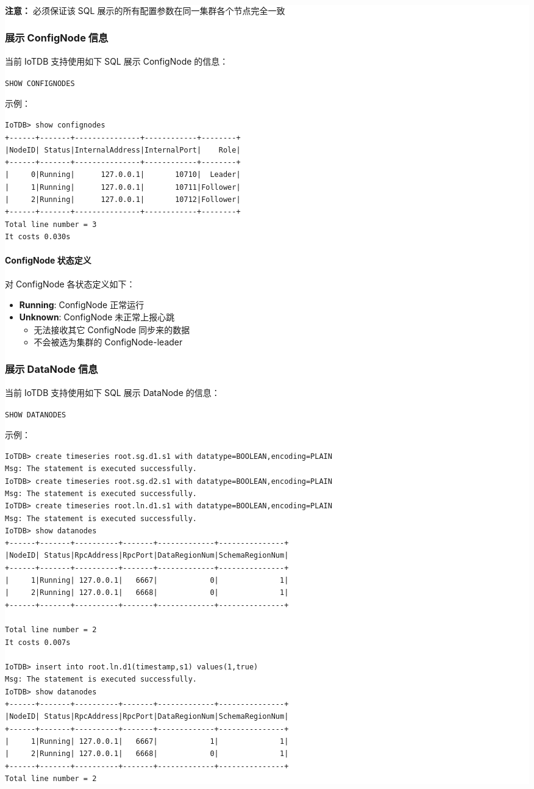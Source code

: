 **注意：** 必须保证该 SQL 展示的所有配置参数在同一集群各个节点完全一致

### 展示 ConfigNode 信息

当前 IoTDB 支持使用如下 SQL 展示 ConfigNode 的信息：
```
SHOW CONFIGNODES
```

示例：
```
IoTDB> show confignodes
+------+-------+---------------+------------+--------+
|NodeID| Status|InternalAddress|InternalPort|    Role|
+------+-------+---------------+------------+--------+
|     0|Running|      127.0.0.1|       10710|  Leader|
|     1|Running|      127.0.0.1|       10711|Follower|
|     2|Running|      127.0.0.1|       10712|Follower|
+------+-------+---------------+------------+--------+
Total line number = 3
It costs 0.030s
```

#### ConfigNode 状态定义
对 ConfigNode 各状态定义如下：

- **Running**: ConfigNode 正常运行
- **Unknown**: ConfigNode 未正常上报心跳
  - 无法接收其它 ConfigNode 同步来的数据
  - 不会被选为集群的 ConfigNode-leader

### 展示 DataNode 信息

当前 IoTDB 支持使用如下 SQL 展示 DataNode 的信息：
```
SHOW DATANODES
```

示例：
```
IoTDB> create timeseries root.sg.d1.s1 with datatype=BOOLEAN,encoding=PLAIN
Msg: The statement is executed successfully.
IoTDB> create timeseries root.sg.d2.s1 with datatype=BOOLEAN,encoding=PLAIN
Msg: The statement is executed successfully.
IoTDB> create timeseries root.ln.d1.s1 with datatype=BOOLEAN,encoding=PLAIN
Msg: The statement is executed successfully.
IoTDB> show datanodes
+------+-------+----------+-------+-------------+---------------+
|NodeID| Status|RpcAddress|RpcPort|DataRegionNum|SchemaRegionNum|
+------+-------+----------+-------+-------------+---------------+
|     1|Running| 127.0.0.1|   6667|            0|              1|
|     2|Running| 127.0.0.1|   6668|            0|              1|
+------+-------+----------+-------+-------------+---------------+

Total line number = 2
It costs 0.007s

IoTDB> insert into root.ln.d1(timestamp,s1) values(1,true)
Msg: The statement is executed successfully.
IoTDB> show datanodes
+------+-------+----------+-------+-------------+---------------+
|NodeID| Status|RpcAddress|RpcPort|DataRegionNum|SchemaRegionNum|
+------+-------+----------+-------+-------------+---------------+
|     1|Running| 127.0.0.1|   6667|            1|              1|
|     2|Running| 127.0.0.1|   6668|            0|              1|
+------+-------+----------+-------+-------------+---------------+
Total line number = 2
```